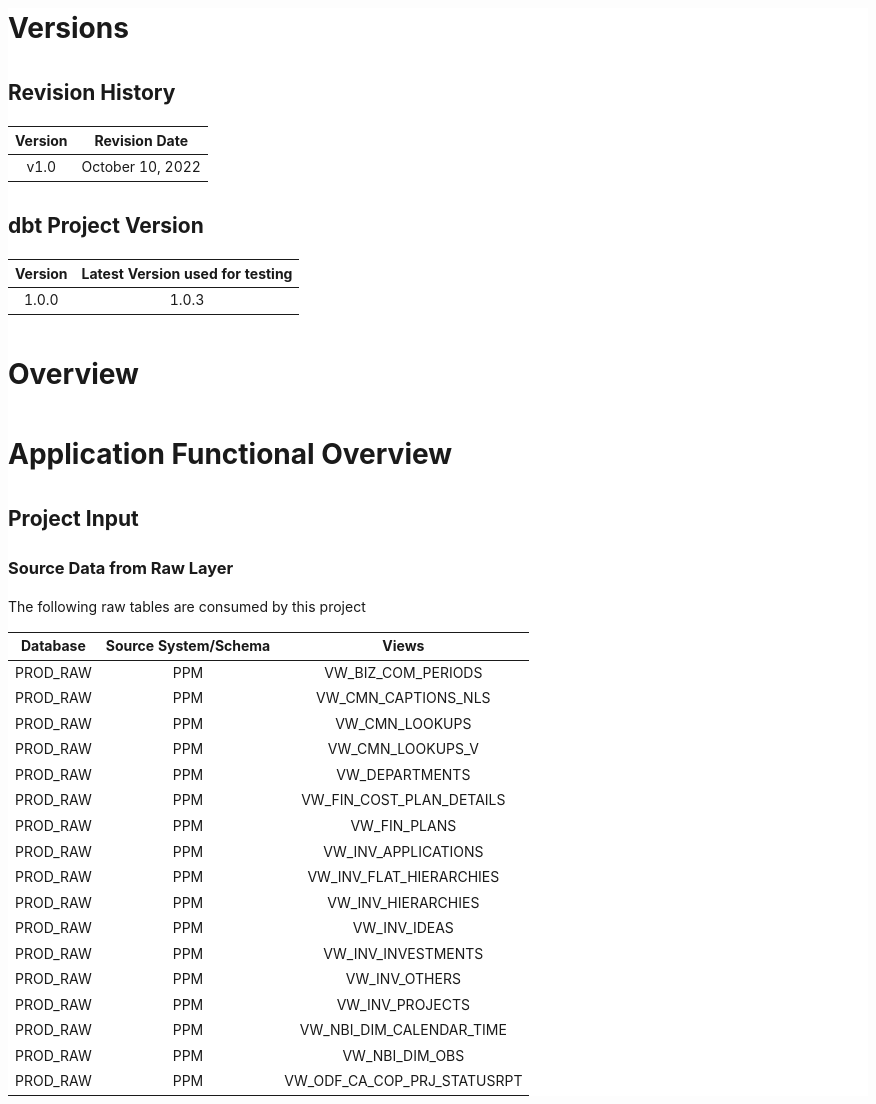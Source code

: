 # Versions <a name="versions-"></a>

## Revision History <a name="project_revisionhistory"></a>

|**Version** | **Revision Date** |
| :-------: | :-------: |
|v1.0   | October 10, 2022

## dbt Project Version <a name="dbt_project_version_info"></a>

|**Version** | **Latest Version used for testing** | 
| :-------: | :-------: | 
|1.0.0   | 1.0.3 | 


# Overview <a name="dbt_project_overview"></a>

# Application Functional Overview <a name="dbt_project_components"></a>

## Project Input <a name="dbt_project_input"></a>

###  Source Data from Raw Layer  <a name="dbt_project_input_source_tables"></a>

The following raw tables are consumed by this project

| **Database** | **Source System/Schema** | **Views** |
| :------------: | :--------------: | :-----------------: |
|	PROD_RAW	|	PPM	|	VW_BIZ_COM_PERIODS	|
|	PROD_RAW	|	PPM	|	VW_CMN_CAPTIONS_NLS	|
|	PROD_RAW	|	PPM	|	VW_CMN_LOOKUPS	|
|	PROD_RAW	|	PPM	|	VW_CMN_LOOKUPS_V	|
|	PROD_RAW	|	PPM	|	VW_DEPARTMENTS	|
|	PROD_RAW	|	PPM	|	VW_FIN_COST_PLAN_DETAILS	|
|	PROD_RAW	|	PPM	|	VW_FIN_PLANS	|
|	PROD_RAW	|	PPM	|	VW_INV_APPLICATIONS	|
|	PROD_RAW	|	PPM	|	VW_INV_FLAT_HIERARCHIES	|
|	PROD_RAW	|	PPM	|	VW_INV_HIERARCHIES	|
|	PROD_RAW	|	PPM	|	VW_INV_IDEAS	|
|	PROD_RAW	|	PPM	|	VW_INV_INVESTMENTS	|
|	PROD_RAW	|	PPM	|	VW_INV_OTHERS	|
|	PROD_RAW	|	PPM	|	VW_INV_PROJECTS	|
|	PROD_RAW	|	PPM	|	VW_NBI_DIM_CALENDAR_TIME	|
|	PROD_RAW	|	PPM	|	VW_NBI_DIM_OBS	|
|	PROD_RAW	|	PPM	|	VW_ODF_CA_COP_PRJ_STATUSRPT	|